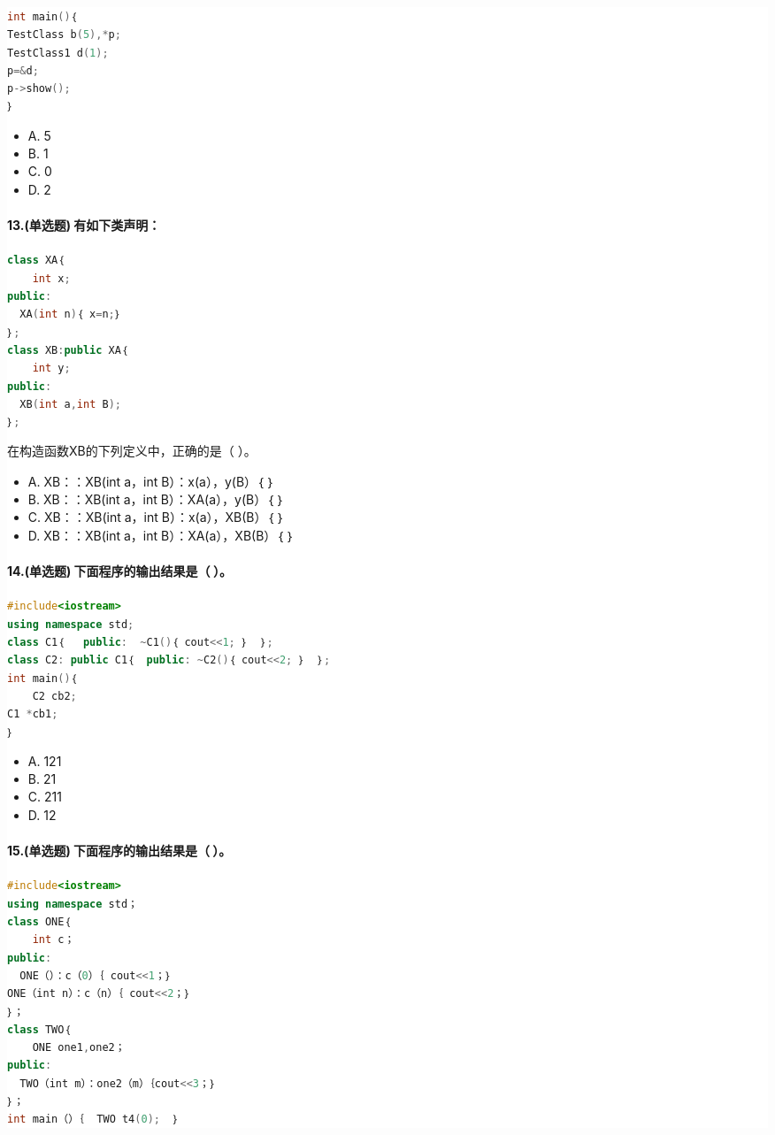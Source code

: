 ```cpp  
int main()｛  
TestClass b(5),*p;  
TestClass1 d(1);  
p=&d;  
p->show();  
｝  
```  
- A. 5  
- B. 1  
- C. 0  
- D. 2  

#### 13.(单选题) 有如下类声明：  
```cpp  
class XA｛  
    int x;  
public:  
  XA(int n)｛ x=n;｝  
｝;  
class XB:public XA｛  
    int y;  
public:  
  XB(int a,int B);  
｝;  
```  
在构造函数XB的下列定义中，正确的是（  ）。  
- A. XB：：XB(int a，int B）：x(a），y(B）｛ ｝  
- B. XB：：XB(int a，int B）：XA(a），y(B）｛ ｝  
- C. XB：：XB(int a，int B）：x(a），XB(B）｛ ｝  
- D. XB：：XB(int a，int B）：XA(a），XB(B）｛ ｝  

#### 14.(单选题) 下面程序的输出结果是（    ）。  
```cpp  
#include<iostream>  
using namespace std;  
class C1｛   public:  ~C1()｛ cout<<1; ｝  ｝;  
class C2: public C1｛  public: ~C2()｛ cout<<2; ｝  ｝;  
int main()｛  
    C2 cb2;  
C1 *cb1;  
｝  
```  
- A. 121  
- B. 21  
- C. 211  
- D. 12  

#### 15.(单选题) 下面程序的输出结果是（    ）。  
```cpp  
#include<iostream>  
using namespace std；  
class ONE｛  
    int c；  
public:  
  ONE（）：c（0）｛ cout<<1；｝  
ONE（int n）：c（n）｛ cout<<2；｝  
｝；  
class TWO｛  
    ONE one1,one2；  
public:  
  TWO（int m）：one2（m）｛cout<<3；｝  
｝；  
int main（）｛  TWO t4(0);  ｝  
```  